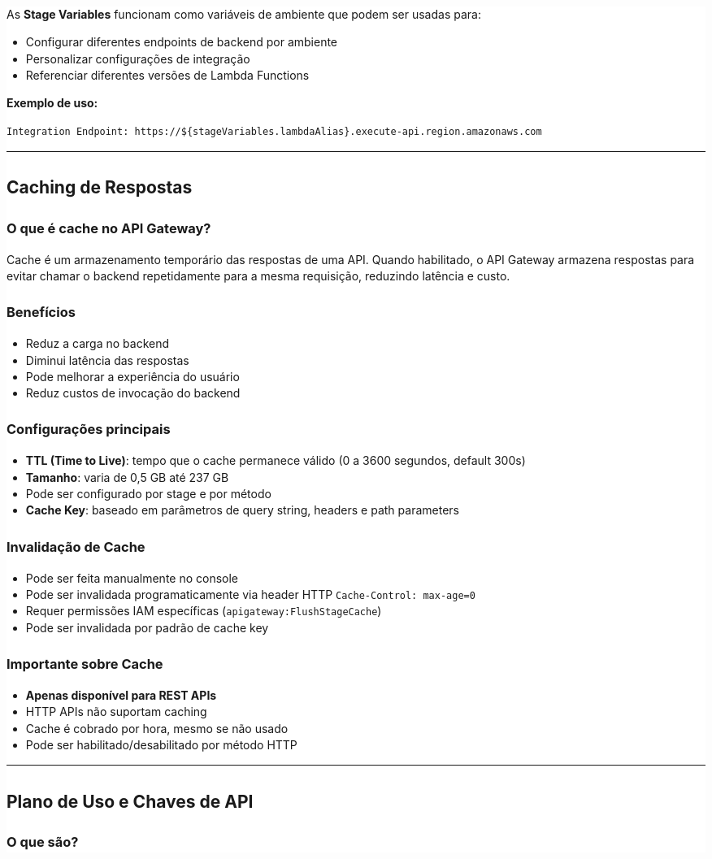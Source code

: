 As **Stage Variables** funcionam como variáveis de ambiente que podem ser usadas para:
- Configurar diferentes endpoints de backend por ambiente
- Personalizar configurações de integração
- Referenciar diferentes versões de Lambda Functions

**Exemplo de uso:**
```
Integration Endpoint: https://${stageVariables.lambdaAlias}.execute-api.region.amazonaws.com
```

---

## Caching de Respostas

### O que é cache no API Gateway?

Cache é um armazenamento temporário das respostas de uma API. Quando habilitado, o API Gateway armazena respostas para evitar chamar o backend repetidamente para a mesma requisição, reduzindo latência e custo.

### Benefícios

- Reduz a carga no backend
- Diminui latência das respostas
- Pode melhorar a experiência do usuário
- Reduz custos de invocação do backend

### Configurações principais

- **TTL (Time to Live)**: tempo que o cache permanece válido (0 a 3600 segundos, default 300s)
- **Tamanho**: varia de 0,5 GB até 237 GB
- Pode ser configurado por stage e por método
- **Cache Key**: baseado em parâmetros de query string, headers e path parameters

### Invalidação de Cache

- Pode ser feita manualmente no console
- Pode ser invalidada programaticamente via header HTTP `Cache-Control: max-age=0`
- Requer permissões IAM específicas (`apigateway:FlushStageCache`)
- Pode ser invalidada por padrão de cache key

### Importante sobre Cache

- **Apenas disponível para REST APIs**
- HTTP APIs não suportam caching
- Cache é cobrado por hora, mesmo se não usado
- Pode ser habilitado/desabilitado por método HTTP

---

## Plano de Uso e Chaves de API

### O que são?
